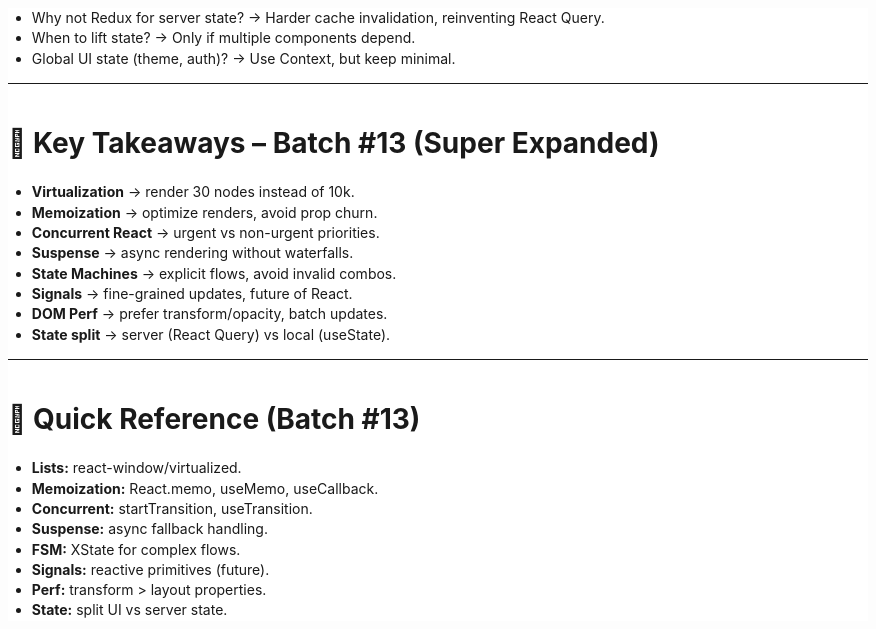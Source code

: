 * Why not Redux for server state? → Harder cache invalidation, reinventing React Query.
* When to lift state? → Only if multiple components depend.
* Global UI state (theme, auth)? → Use Context, but keep minimal.

---

# 📘 Key Takeaways – Batch #13 (Super Expanded)

* **Virtualization** → render 30 nodes instead of 10k.
* **Memoization** → optimize renders, avoid prop churn.
* **Concurrent React** → urgent vs non-urgent priorities.
* **Suspense** → async rendering without waterfalls.
* **State Machines** → explicit flows, avoid invalid combos.
* **Signals** → fine-grained updates, future of React.
* **DOM Perf** → prefer transform/opacity, batch updates.
* **State split** → server (React Query) vs local (useState).

---

# 📑 Quick Reference (Batch #13)

* **Lists:** react-window/virtualized.
* **Memoization:** React.memo, useMemo, useCallback.
* **Concurrent:** startTransition, useTransition.
* **Suspense:** async fallback handling.
* **FSM:** XState for complex flows.
* **Signals:** reactive primitives (future).
* **Perf:** transform > layout properties.
* **State:** split UI vs server state.